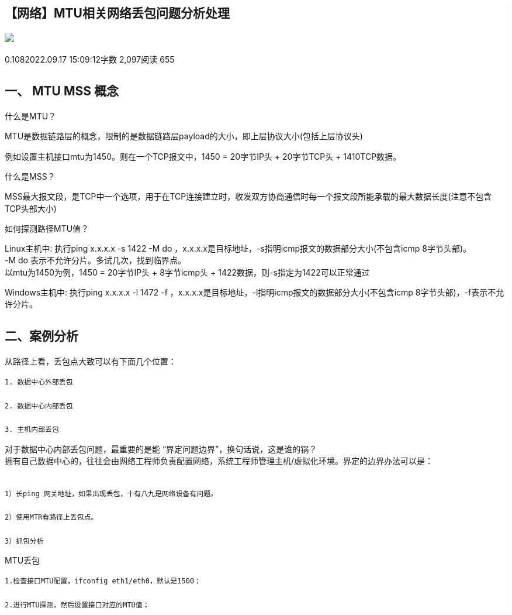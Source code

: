 ## 【网络】MTU相关网络丢包问题分析处理

[![](https://cdn2.jianshu.io/assets/default_avatar/1-04bbeead395d74921af6a4e8214b4f61.jpg)](https://www.jianshu.com/u/e65f29d9cfe1)

0.1082022.09.17 15:09:12字数 2,097阅读 655

## 一、 MTU MSS 概念

什么是MTU？

MTU是数据链路层的概念，限制的是数据链路层payload的大小，即上层协议大小(包括上层协议头)

例如设置主机接口mtu为1450。则在一个TCP报文中，1450 = 20字节IP头 + 20字节TCP头 + 1410TCP数据。

什么是MSS？

MSS最大报文段，是TCP中一个选项，用于在TCP连接建立时，收发双方协商通信时每一个报文段所能承载的最大数据长度(注意不包含TCP头部大小)

如何探测路径MTU值？

Linux主机中: 执行ping x.x.x.x -s 1422 -M do ，x.x.x.x是目标地址，-s指明icmp报文的数据部分大小(不包含icmp 8字节头部)。  
\-M do 表示不允许分片。多试几次，找到临界点。  
以mtu为1450为例，1450 = 20字节IP头 + 8字节icmp头 + 1422数据，则-s指定为1422可以正常通过

Windows主机中: 执行ping x.x.x.x -l 1472 -f ，x.x.x.x是目标地址，-l指明icmp报文的数据部分大小(不包含icmp 8字节头部)，-f表示不允许分片。

## 二、案例分析

从路径上看，丢包点大致可以有下面几个位置：

```
1. 数据中心外部丢包

2. 数据中心内部丢包

3. 主机内部丢包
```

对于数据中心内部丢包问题，最重要的是能 “界定问题边界”，换句话说，这是谁的锅？  
拥有自己数据中心的，往往会由网络工程师负责配置网络，系统工程师管理主机/虚拟化环境。界定的边界办法可以是：

```

1）长ping 网关地址，如果出现丢包，十有八九是网络设备有问题。

2）使用MTR看路径上丢包点。

3）抓包分析

```

MTU丢包

```
1.检查接口MTU配置，ifconfig eth1/eth0，默认是1500；

2.进行MTU探测，然后设置接口对应的MTU值；
```
